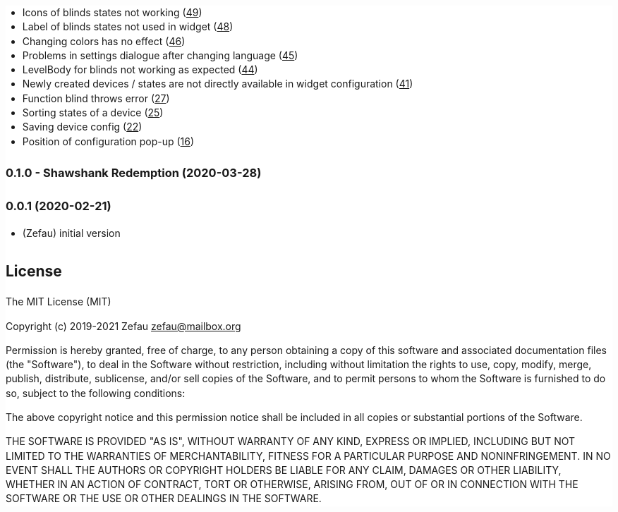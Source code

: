 - Icons of blinds states not working ([49](https://github.com/Zefau/ioBroker.jarvis/issues/49))
- Label of blinds states not used in widget ([48](https://github.com/Zefau/ioBroker.jarvis/issues/48))
- Changing colors has no effect ([46](https://github.com/Zefau/ioBroker.jarvis/issues/46))
- Problems in settings dialogue after changing language ([45](https://github.com/Zefau/ioBroker.jarvis/issues/45))
- LevelBody for blinds not working as expected ([44](https://github.com/Zefau/ioBroker.jarvis/issues/44))
- Newly created devices / states are not directly available in widget configuration ([41](https://github.com/Zefau/ioBroker.jarvis/issues/41))
- Function blind throws error ([27](https://github.com/Zefau/ioBroker.jarvis/issues/27))
- Sorting states of a device ([25](https://github.com/Zefau/ioBroker.jarvis/issues/25))
- Saving device config ([22](https://github.com/Zefau/ioBroker.jarvis/issues/22))
- Position of configuration pop-up  ([16](https://github.com/Zefau/ioBroker.jarvis/issues/16))


### 0.1.0 - Shawshank Redemption (2020-03-28)

### 0.0.1 (2020-02-21)
- (Zefau) initial version

## License
The MIT License (MIT)

Copyright (c) 2019-2021 Zefau <zefau@mailbox.org>

Permission is hereby granted, free of charge, to any person obtaining a copy
of this software and associated documentation files (the "Software"), to deal
in the Software without restriction, including without limitation the rights
to use, copy, modify, merge, publish, distribute, sublicense, and/or sell
copies of the Software, and to permit persons to whom the Software is
furnished to do so, subject to the following conditions:

The above copyright notice and this permission notice shall be included in
all copies or substantial portions of the Software.

THE SOFTWARE IS PROVIDED "AS IS", WITHOUT WARRANTY OF ANY KIND, EXPRESS OR
IMPLIED, INCLUDING BUT NOT LIMITED TO THE WARRANTIES OF MERCHANTABILITY,
FITNESS FOR A PARTICULAR PURPOSE AND NONINFRINGEMENT. IN NO EVENT SHALL THE
AUTHORS OR COPYRIGHT HOLDERS BE LIABLE FOR ANY CLAIM, DAMAGES OR OTHER
LIABILITY, WHETHER IN AN ACTION OF CONTRACT, TORT OR OTHERWISE, ARISING FROM,
OUT OF OR IN CONNECTION WITH THE SOFTWARE OR THE USE OR OTHER DEALINGS IN
THE SOFTWARE.